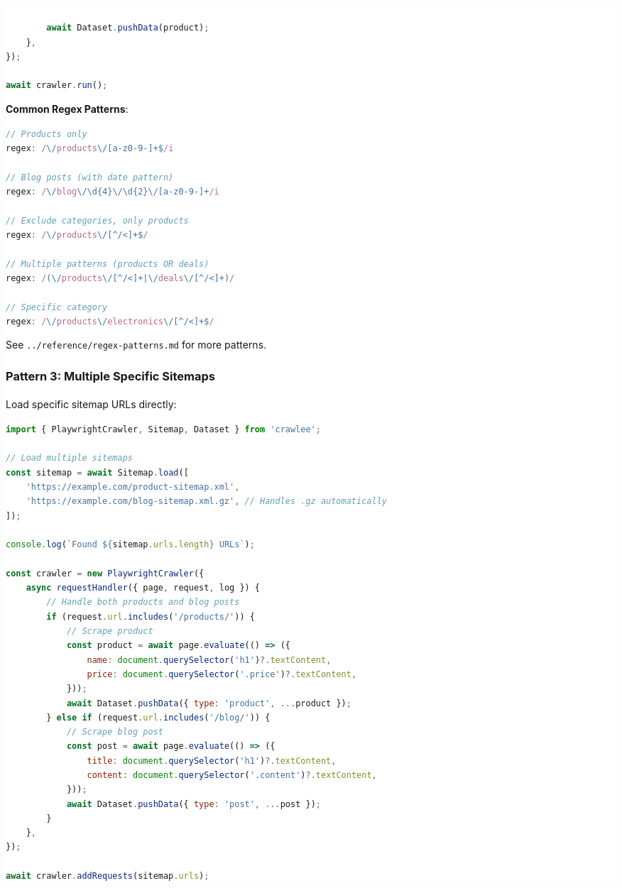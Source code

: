 ```javascript

        await Dataset.pushData(product);
    },
});

await crawler.run();
```

**Common Regex Patterns**:

```javascript
// Products only
regex: /\/products\/[a-z0-9-]+$/i

// Blog posts (with date pattern)
regex: /\/blog\/\d{4}\/\d{2}\/[a-z0-9-]+/i

// Exclude categories, only products
regex: /\/products\/[^/<]+$/

// Multiple patterns (products OR deals)
regex: /(\/products\/[^/<]+|\/deals\/[^/<]+)/

// Specific category
regex: /\/products\/electronics\/[^/<]+$/
```

See `../reference/regex-patterns.md` for more patterns.

### Pattern 3: Multiple Specific Sitemaps

Load specific sitemap URLs directly:

```javascript
import { PlaywrightCrawler, Sitemap, Dataset } from 'crawlee';

// Load multiple sitemaps
const sitemap = await Sitemap.load([
    'https://example.com/product-sitemap.xml',
    'https://example.com/blog-sitemap.xml.gz', // Handles .gz automatically
]);

console.log(`Found ${sitemap.urls.length} URLs`);

const crawler = new PlaywrightCrawler({
    async requestHandler({ page, request, log }) {
        // Handle both products and blog posts
        if (request.url.includes('/products/')) {
            // Scrape product
            const product = await page.evaluate(() => ({
                name: document.querySelector('h1')?.textContent,
                price: document.querySelector('.price')?.textContent,
            }));
            await Dataset.pushData({ type: 'product', ...product });
        } else if (request.url.includes('/blog/')) {
            // Scrape blog post
            const post = await page.evaluate(() => ({
                title: document.querySelector('h1')?.textContent,
                content: document.querySelector('.content')?.textContent,
            }));
            await Dataset.pushData({ type: 'post', ...post });
        }
    },
});

await crawler.addRequests(sitemap.urls);
```